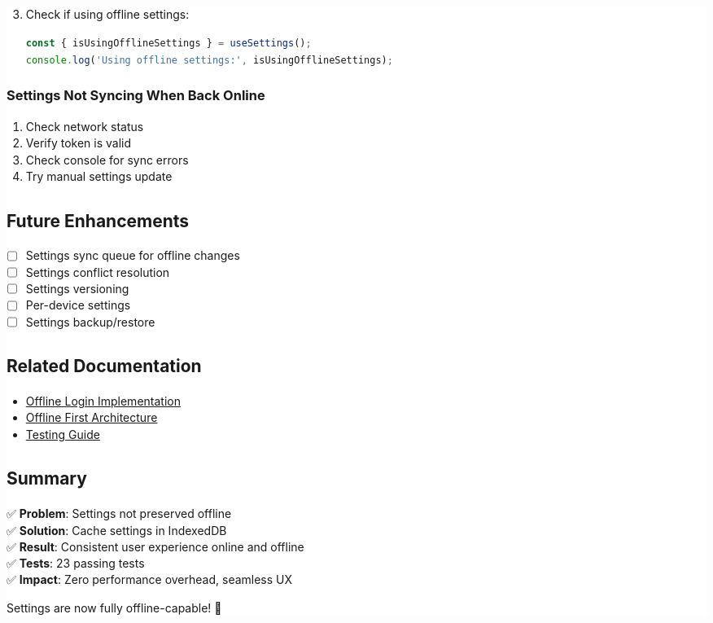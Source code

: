 3. Check if using offline settings:
   ```javascript
   const { isUsingOfflineSettings } = useSettings();
   console.log('Using offline settings:', isUsingOfflineSettings);
   ```

### Settings Not Syncing When Back Online

1. Check network status
2. Verify token is valid
3. Check console for sync errors
4. Try manual settings update

## Future Enhancements

- [ ] Settings sync queue for offline changes
- [ ] Settings conflict resolution
- [ ] Settings versioning
- [ ] Per-device settings
- [ ] Settings backup/restore

## Related Documentation

- [Offline Login Implementation](./OFFLINE_LOGIN_IMPLEMENTATION.md)
- [Offline First Architecture](./COMPLETE_OFFLINE_SYSTEM_SUMMARY.md)
- [Testing Guide](./TESTING_OFFLINE_LOGIN.md)

## Summary

✅ **Problem**: Settings not preserved offline  
✅ **Solution**: Cache settings in IndexedDB  
✅ **Result**: Consistent user experience online and offline  
✅ **Tests**: 23 passing tests  
✅ **Impact**: Zero performance overhead, seamless UX  

Settings are now fully offline-capable! 🎉
